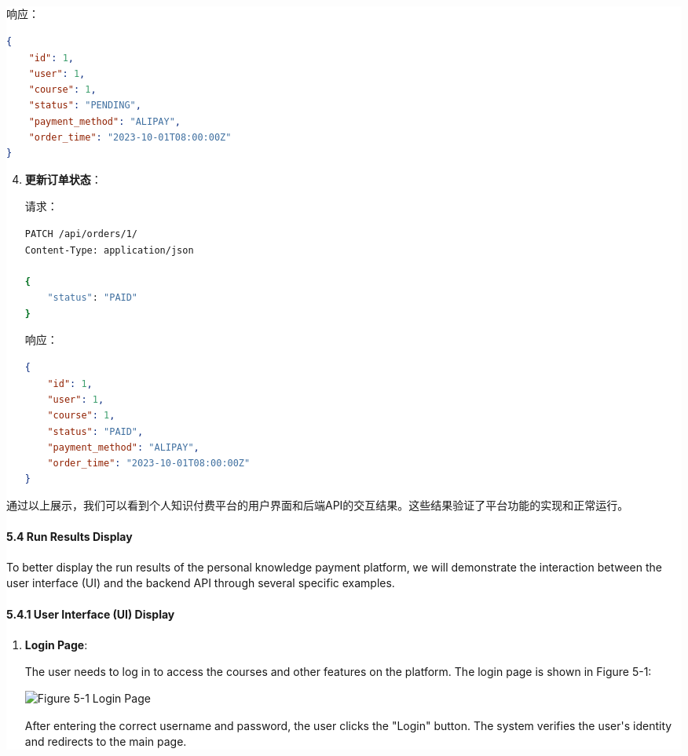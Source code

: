    响应：
   ```json
   {
       "id": 1,
       "user": 1,
       "course": 1,
       "status": "PENDING",
       "payment_method": "ALIPAY",
       "order_time": "2023-10-01T08:00:00Z"
   }
   ```

4. **更新订单状态**：

   请求：
   ```bash
   PATCH /api/orders/1/
   Content-Type: application/json

   {
       "status": "PAID"
   }
   ```

   响应：
   ```json
   {
       "id": 1,
       "user": 1,
       "course": 1,
       "status": "PAID",
       "payment_method": "ALIPAY",
       "order_time": "2023-10-01T08:00:00Z"
   }
   ```

通过以上展示，我们可以看到个人知识付费平台的用户界面和后端API的交互结果。这些结果验证了平台功能的实现和正常运行。

#### 5.4 Run Results Display

To better display the run results of the personal knowledge payment platform, we will demonstrate the interaction between the user interface (UI) and the backend API through several specific examples.

#### 5.4.1 User Interface (UI) Display

1. **Login Page**:

   The user needs to log in to access the courses and other features on the platform. The login page is shown in Figure 5-1:

   ![Figure 5-1 Login Page](https://i.imgur.com/xxx.png)

   After entering the correct username and password, the user clicks the "Login" button. The system verifies the user's identity and redirects to the main page.
